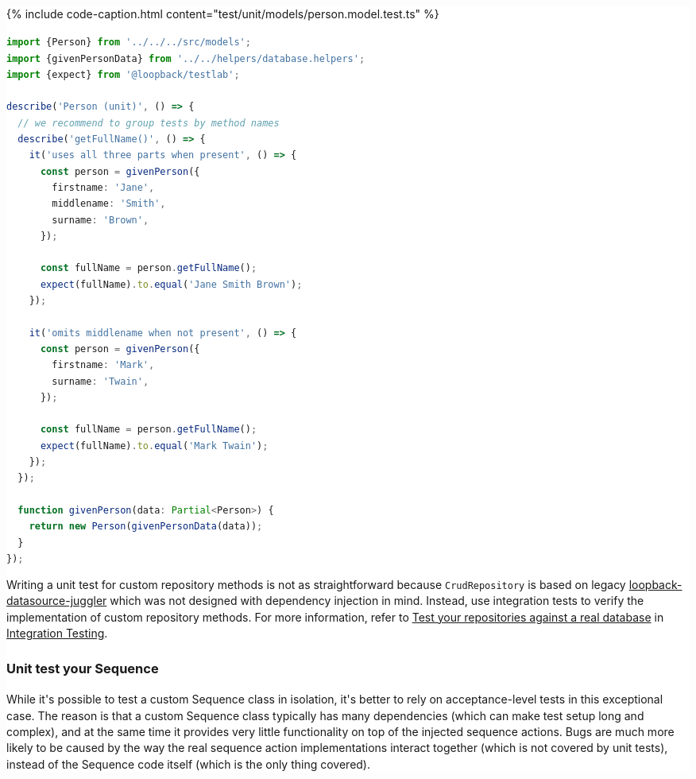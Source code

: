 {% include code-caption.html content="test/unit/models/person.model.test.ts" %}

```ts
import {Person} from '../../../src/models';
import {givenPersonData} from '../../helpers/database.helpers';
import {expect} from '@loopback/testlab';

describe('Person (unit)', () => {
  // we recommend to group tests by method names
  describe('getFullName()', () => {
    it('uses all three parts when present', () => {
      const person = givenPerson({
        firstname: 'Jane',
        middlename: 'Smith',
        surname: 'Brown',
      });

      const fullName = person.getFullName();
      expect(fullName).to.equal('Jane Smith Brown');
    });

    it('omits middlename when not present', () => {
      const person = givenPerson({
        firstname: 'Mark',
        surname: 'Twain',
      });

      const fullName = person.getFullName();
      expect(fullName).to.equal('Mark Twain');
    });
  });

  function givenPerson(data: Partial<Person>) {
    return new Person(givenPersonData(data));
  }
});
```

Writing a unit test for custom repository methods is not as straightforward
because `CrudRepository` is based on legacy [loopback-datasource-juggler](https://github.com/strongloop/loopback-datasource-juggler)
which was not designed with dependency injection in mind. Instead, use
integration tests to verify the implementation of custom repository methods.
For more information, refer to [Test your repositories against a real database](#test-your-repositories-against-a-real-database)
in [Integration Testing](#integration-testing).

### Unit test your Sequence

While it's possible to test a custom Sequence class in isolation, it's better
to rely on acceptance-level tests in this exceptional case. The reason is that
a custom Sequence class typically has many dependencies (which can make test
setup long and complex), and at the same time it provides very little
functionality on top of the injected sequence actions. Bugs are much more likely
to be caused by the way the real sequence action implementations interact
together (which is not covered by unit tests), instead of the Sequence code
itself (which is the only thing covered).
